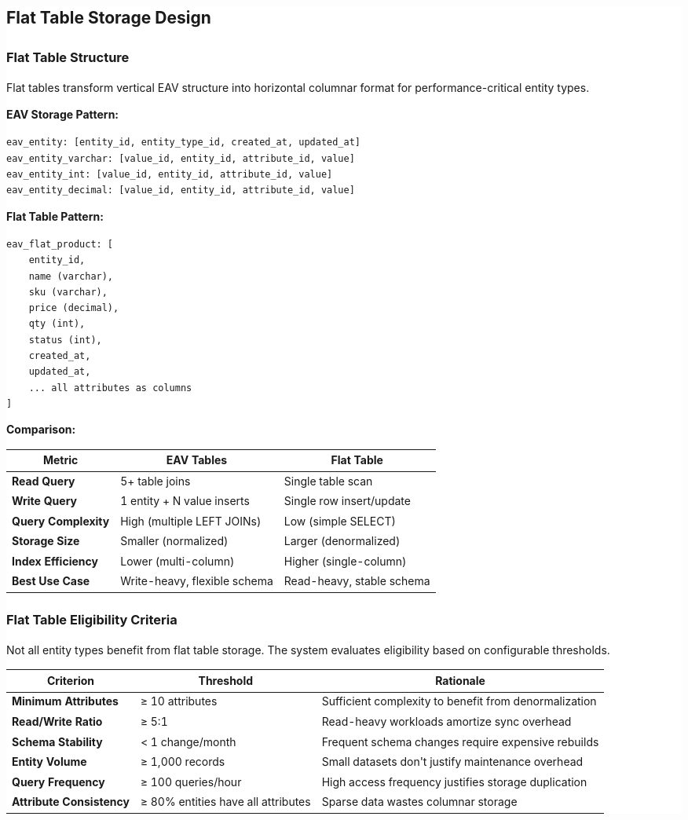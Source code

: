 ## Flat Table Storage Design

### Flat Table Structure

Flat tables transform vertical EAV structure into horizontal columnar format for performance-critical entity types.

**EAV Storage Pattern:**
```
eav_entity: [entity_id, entity_type_id, created_at, updated_at]
eav_entity_varchar: [value_id, entity_id, attribute_id, value]
eav_entity_int: [value_id, entity_id, attribute_id, value]
eav_entity_decimal: [value_id, entity_id, attribute_id, value]
```

**Flat Table Pattern:**
```
eav_flat_product: [
    entity_id,
    name (varchar),
    sku (varchar),
    price (decimal),
    qty (int),
    status (int),
    created_at,
    updated_at,
    ... all attributes as columns
]
```

**Comparison:**

| Metric | EAV Tables | Flat Table |
|--------|-----------|------------|
| **Read Query** | 5+ table joins | Single table scan |
| **Write Query** | 1 entity + N value inserts | Single row insert/update |
| **Query Complexity** | High (multiple LEFT JOINs) | Low (simple SELECT) |
| **Storage Size** | Smaller (normalized) | Larger (denormalized) |
| **Index Efficiency** | Lower (multi-column) | Higher (single-column) |
| **Best Use Case** | Write-heavy, flexible schema | Read-heavy, stable schema |

### Flat Table Eligibility Criteria

Not all entity types benefit from flat table storage. The system evaluates eligibility based on configurable thresholds.

| Criterion | Threshold | Rationale |
|-----------|-----------|-----------|
| **Minimum Attributes** | ≥ 10 attributes | Sufficient complexity to benefit from denormalization |
| **Read/Write Ratio** | ≥ 5:1 | Read-heavy workloads amortize sync overhead |
| **Schema Stability** | < 1 change/month | Frequent schema changes require expensive rebuilds |
| **Entity Volume** | ≥ 1,000 records | Small datasets don't justify maintenance overhead |
| **Query Frequency** | ≥ 100 queries/hour | High access frequency justifies storage duplication |
| **Attribute Consistency** | ≥ 80% entities have all attributes | Sparse data wastes columnar storage |
